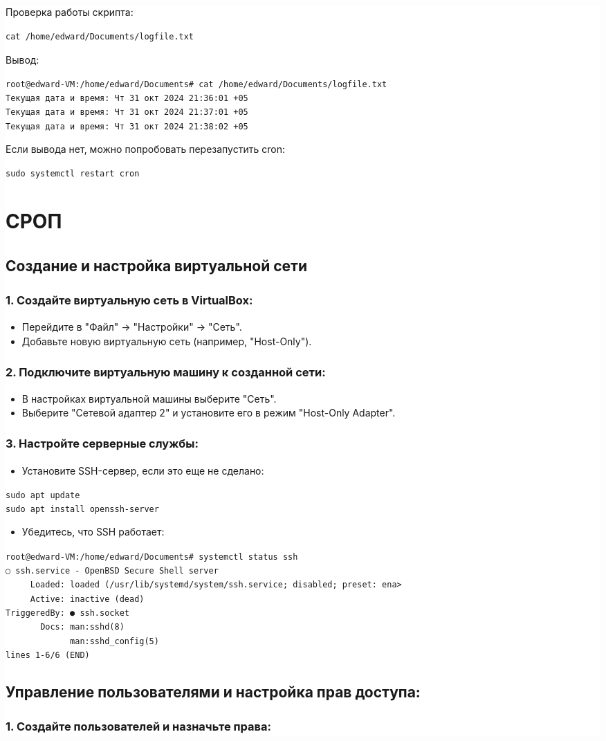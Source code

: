 Проверка работы скрипта: 
```
cat /home/edward/Documents/logfile.txt
```

Вывод:
```
root@edward-VM:/home/edward/Documents# cat /home/edward/Documents/logfile.txt
Текущая дата и время: Чт 31 окт 2024 21:36:01 +05
Текущая дата и время: Чт 31 окт 2024 21:37:01 +05
Текущая дата и время: Чт 31 окт 2024 21:38:02 +05
```

Если вывода нет, можно попробовать перезапустить cron:
```
sudo systemctl restart cron
```

# СРОП

## Создание и настройка виртуальной сети

### 1. Создайте виртуальную сеть в VirtualBox:
- Перейдите в "Файл" -> "Настройки" -> "Сеть".
- Добавьте новую виртуальную сеть (например, "Host-Only").

### 2. Подключите виртуальную машину к созданной сети:
- В настройках виртуальной машины выберите "Сеть".
- Выберите "Сетевой адаптер 2" и установите его в режим "Host-Only Adapter".

### 3. Настройте серверные службы:
- Установите SSH-сервер, если это еще не сделано:
```
sudo apt update
sudo apt install openssh-server
```

- Убедитесь, что SSH работает:
```
root@edward-VM:/home/edward/Documents# systemctl status ssh
○ ssh.service - OpenBSD Secure Shell server
     Loaded: loaded (/usr/lib/systemd/system/ssh.service; disabled; preset: ena>
     Active: inactive (dead)
TriggeredBy: ● ssh.socket
       Docs: man:sshd(8)
             man:sshd_config(5)
lines 1-6/6 (END)
```

## Управление пользователями и настройка прав доступа:

### 1. Создайте пользователей и назначьте права:
